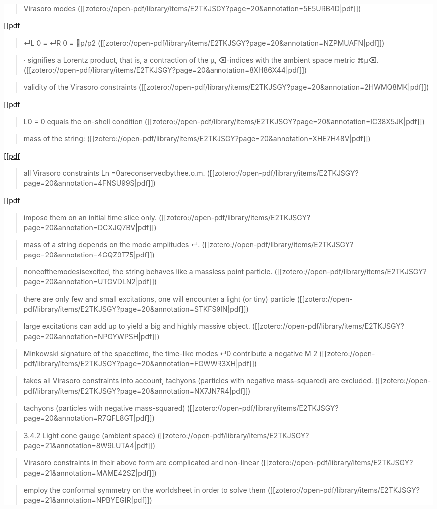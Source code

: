 
>Virasoro modes ([[zotero://open-pdf/library/items/E2TKJSGY?page=20&annotation=5E5URB4D|pdf]])

\[[[pdf](zotero://open-pdf/library/items/E2TKJSGY?page=20&annotation=YK6JZT8M|image\]])  


>↵L 0 = ↵R 0 = p/p2 ([[zotero://open-pdf/library/items/E2TKJSGY?page=20&annotation=NZPMUAFN|pdf]])

>· signifies a Lorentz product, that is, a contraction of the μ, ⌫-indices with the ambient space metric ⌘μ⌫. ([[zotero://open-pdf/library/items/E2TKJSGY?page=20&annotation=8XH86X44|pdf]])

>validity of the Virasoro constraints ([[zotero://open-pdf/library/items/E2TKJSGY?page=20&annotation=2HWMQ8MK|pdf]])

\[[[pdf](zotero://open-pdf/library/items/E2TKJSGY?page=20&annotation=5S39VNY5|image\]])  


>L0 = 0 equals the on-shell condition ([[zotero://open-pdf/library/items/E2TKJSGY?page=20&annotation=IC38X5JK|pdf]])

>mass of the string: ([[zotero://open-pdf/library/items/E2TKJSGY?page=20&annotation=XHE7H48V|pdf]])

\[[[pdf](zotero://open-pdf/library/items/E2TKJSGY?page=20&annotation=29NZDJKH|image\]])  


>all Virasoro constraints Ln =0areconservedbythee.o.m. ([[zotero://open-pdf/library/items/E2TKJSGY?page=20&annotation=4FNSU99S|pdf]])

\[[[pdf](zotero://open-pdf/library/items/E2TKJSGY?page=20&annotation=HWIEWURV|image\]])  


>impose them on an initial time slice only. ([[zotero://open-pdf/library/items/E2TKJSGY?page=20&annotation=DCXJQ7BV|pdf]])

>mass of a string depends on the mode amplitudes ↵. ([[zotero://open-pdf/library/items/E2TKJSGY?page=20&annotation=4GQZ9T75|pdf]])

>noneofthemodesisexcited, the string behaves like a massless point particle. ([[zotero://open-pdf/library/items/E2TKJSGY?page=20&annotation=UTGVDLN2|pdf]])

>there are only few and small excitations, one will encounter a light (or tiny) particle ([[zotero://open-pdf/library/items/E2TKJSGY?page=20&annotation=STKFS9IN|pdf]])

>large excitations can add up to yield a big and highly massive object. ([[zotero://open-pdf/library/items/E2TKJSGY?page=20&annotation=NPGYWPSH|pdf]])

>Minkowski signature of the spacetime, the time-like modes ↵0 contribute a negative M 2 ([[zotero://open-pdf/library/items/E2TKJSGY?page=20&annotation=FGWWR3XH|pdf]])

>takes all Virasoro constraints into account, tachyons (particles with negative mass-squared) are excluded. ([[zotero://open-pdf/library/items/E2TKJSGY?page=20&annotation=NX7JN7R4|pdf]])

>tachyons (particles with negative mass-squared) ([[zotero://open-pdf/library/items/E2TKJSGY?page=20&annotation=R7QFL8GT|pdf]])

>3.4.2 Light cone gauge (ambient space) ([[zotero://open-pdf/library/items/E2TKJSGY?page=21&annotation=8W9LUTA4|pdf]])

>Virasoro constraints in their above form are complicated and non-linear ([[zotero://open-pdf/library/items/E2TKJSGY?page=21&annotation=MAME42SZ|pdf]])

>employ the conformal symmetry on the worldsheet in order to solve them ([[zotero://open-pdf/library/items/E2TKJSGY?page=21&annotation=NPBYEGIR|pdf]])
